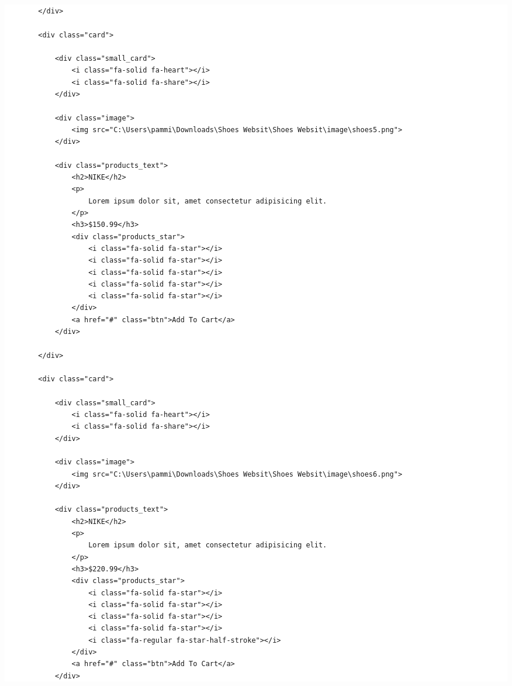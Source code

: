             </div>

            <div class="card">

                <div class="small_card">
                    <i class="fa-solid fa-heart"></i>
                    <i class="fa-solid fa-share"></i>
                </div>

                <div class="image">
                    <img src="C:\Users\pammi\Downloads\Shoes Websit\Shoes Websit\image\shoes5.png">
                </div>

                <div class="products_text">
                    <h2>NIKE</h2>
                    <p>
                        Lorem ipsum dolor sit, amet consectetur adipisicing elit.
                    </p>
                    <h3>$150.99</h3>
                    <div class="products_star">
                        <i class="fa-solid fa-star"></i>
                        <i class="fa-solid fa-star"></i>
                        <i class="fa-solid fa-star"></i>
                        <i class="fa-solid fa-star"></i>
                        <i class="fa-solid fa-star"></i>
                    </div>
                    <a href="#" class="btn">Add To Cart</a>
                </div>

            </div>

            <div class="card">

                <div class="small_card">
                    <i class="fa-solid fa-heart"></i>
                    <i class="fa-solid fa-share"></i>
                </div>

                <div class="image">
                    <img src="C:\Users\pammi\Downloads\Shoes Websit\Shoes Websit\image\shoes6.png">
                </div>

                <div class="products_text">
                    <h2>NIKE</h2>
                    <p>
                        Lorem ipsum dolor sit, amet consectetur adipisicing elit.
                    </p>
                    <h3>$220.99</h3>
                    <div class="products_star">
                        <i class="fa-solid fa-star"></i>
                        <i class="fa-solid fa-star"></i>
                        <i class="fa-solid fa-star"></i>
                        <i class="fa-solid fa-star"></i>
                        <i class="fa-regular fa-star-half-stroke"></i>
                    </div>
                    <a href="#" class="btn">Add To Cart</a>
                </div>

